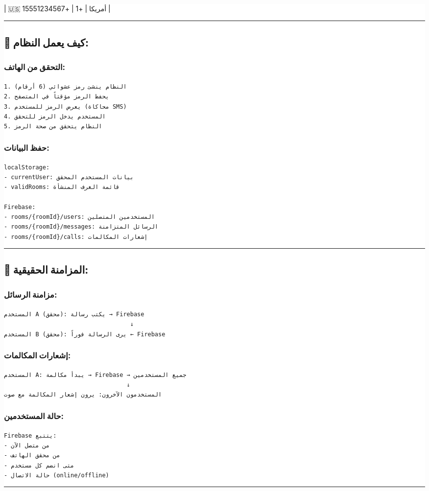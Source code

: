 | 🇺🇸 أمريكا | +1 | +15551234567 |

---

## 🔧 **كيف يعمل النظام:**

### **التحقق من الهاتف:**
```
1. النظام ينشئ رمز عشوائي (6 أرقام)
2. يحفظ الرمز مؤقتاً في المتصفح
3. يعرض الرمز للمستخدم (محاكاة SMS)
4. المستخدم يدخل الرمز للتحقق
5. النظام يتحقق من صحة الرمز
```

### **حفظ البيانات:**
```
localStorage:
- currentUser: بيانات المستخدم المحقق
- validRooms: قائمة الغرف المنشأة

Firebase:
- rooms/{roomId}/users: المستخدمين المتصلين
- rooms/{roomId}/messages: الرسائل المتزامنة
- rooms/{roomId}/calls: إشعارات المكالمات
```

---

## 🚀 **المزامنة الحقيقية:**

### **مزامنة الرسائل:**
```
المستخدم A (محقق): يكتب رسالة → Firebase
                                    ↓
المستخدم B (محقق): يرى الرسالة فوراً ← Firebase
```

### **إشعارات المكالمات:**
```
المستخدم A: يبدأ مكالمة → Firebase → جميع المستخدمين
                                   ↓
المستخدمون الآخرون: يرون إشعار المكالمة مع صوت
```

### **حالة المستخدمين:**
```
Firebase يتتبع:
- من متصل الآن
- من محقق الهاتف
- متى انضم كل مستخدم
- حالة الاتصال (online/offline)
```

---